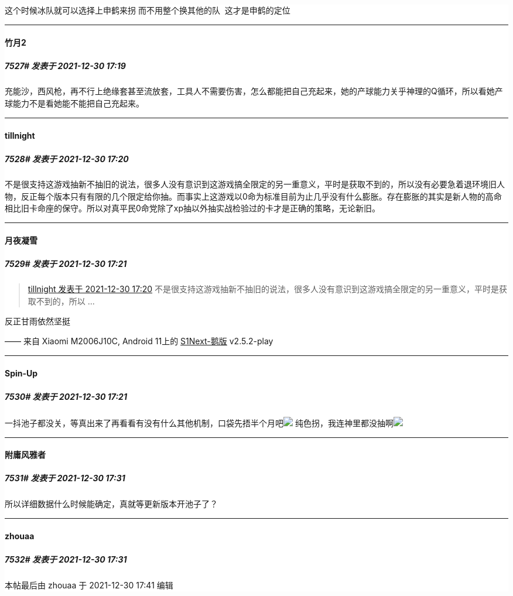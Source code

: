 这个时候冰队就可以选择上申鹤来拐 而不用整个换其他的队  这才是申鹤的定位

*****

####  竹月2  
##### 7527#       发表于 2021-12-30 17:19

充能沙，西风枪，再不行上绝缘套甚至流放套，工具人不需要伤害，怎么都能把自己充起来，她的产球能力关乎神理的Q循环，所以看她产球能力不是看她能不能把自己充起来。

*****

####  tillnight  
##### 7528#       发表于 2021-12-30 17:20

不是很支持这游戏抽新不抽旧的说法，很多人没有意识到这游戏搞全限定的另一重意义，平时是获取不到的，所以没有必要急着退环境旧人物，反正每个版本只有有限的几个限定给你抽。而事实上这游戏以0命为标准目前为止几乎没有什么膨胀。存在膨胀的其实是新人物的高命相比旧卡命座的保守。所以对真平民0命党除了xp抽以外抽实战检验过的卡才是正确的策略，无论新旧。

*****

####  月夜凝雪  
##### 7529#       发表于 2021-12-30 17:21

<blockquote><a href="httphttps://bbs.saraba1st.com/2b/forum.php?mod=redirect&amp;goto=findpost&amp;pid=54103458&amp;ptid=2037125" target="_blank">tillnight 发表于 2021-12-30 17:20</a>
不是很支持这游戏抽新不抽旧的说法，很多人没有意识到这游戏搞全限定的另一重意义，平时是获取不到的，所以 ...</blockquote>
反正甘雨依然坚挺

—— 来自 Xiaomi M2006J10C, Android 11上的 [S1Next-鹅版](https://github.com/ykrank/S1-Next/releases) v2.5.2-play

*****

####  Spin-Up  
##### 7530#       发表于 2021-12-30 17:21

一抖池子都没关，等真出来了再看看有没有什么其他机制，口袋先捂半个月吧<img src="https://static.saraba1st.com/image/smiley/face2017/120.gif" referrerpolicy="no-referrer">
纯色拐，我连神里都没抽啊<img src="https://static.saraba1st.com/image/smiley/face2017/118.png" referrerpolicy="no-referrer">



*****

####  附庸风雅者  
##### 7531#       发表于 2021-12-30 17:31

所以详细数据什么时候能确定，真就等更新版本开池子了？

*****

####  zhouaa  
##### 7532#       发表于 2021-12-30 17:31

 本帖最后由 zhouaa 于 2021-12-30 17:41 编辑 
